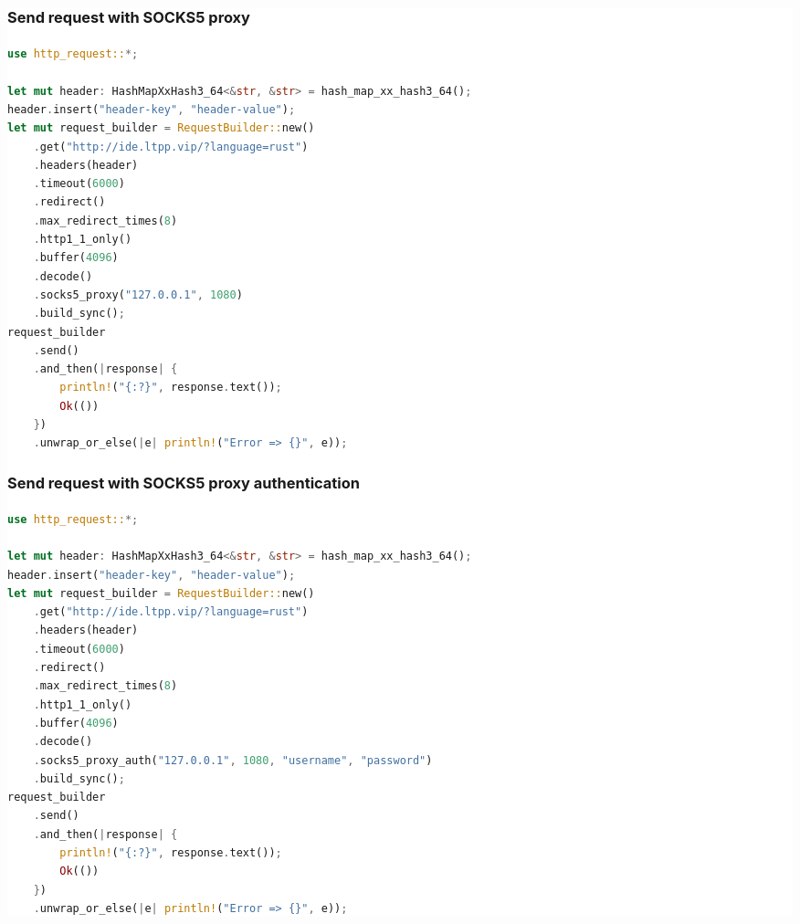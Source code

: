 ### Send request with SOCKS5 proxy

```rust
use http_request::*;

let mut header: HashMapXxHash3_64<&str, &str> = hash_map_xx_hash3_64();
header.insert("header-key", "header-value");
let mut request_builder = RequestBuilder::new()
    .get("http://ide.ltpp.vip/?language=rust")
    .headers(header)
    .timeout(6000)
    .redirect()
    .max_redirect_times(8)
    .http1_1_only()
    .buffer(4096)
    .decode()
    .socks5_proxy("127.0.0.1", 1080)
    .build_sync();
request_builder
    .send()
    .and_then(|response| {
        println!("{:?}", response.text());
        Ok(())
    })
    .unwrap_or_else(|e| println!("Error => {}", e));
```

### Send request with SOCKS5 proxy authentication

```rust
use http_request::*;

let mut header: HashMapXxHash3_64<&str, &str> = hash_map_xx_hash3_64();
header.insert("header-key", "header-value");
let mut request_builder = RequestBuilder::new()
    .get("http://ide.ltpp.vip/?language=rust")
    .headers(header)
    .timeout(6000)
    .redirect()
    .max_redirect_times(8)
    .http1_1_only()
    .buffer(4096)
    .decode()
    .socks5_proxy_auth("127.0.0.1", 1080, "username", "password")
    .build_sync();
request_builder
    .send()
    .and_then(|response| {
        println!("{:?}", response.text());
        Ok(())
    })
    .unwrap_or_else(|e| println!("Error => {}", e));
```
